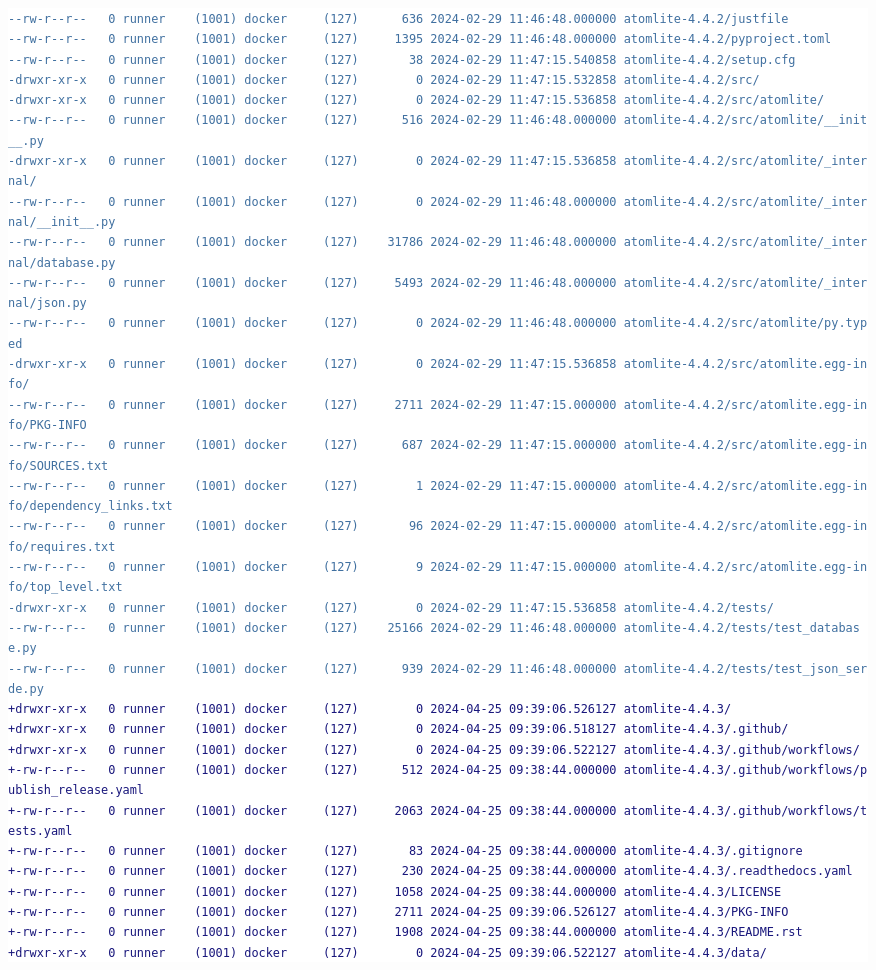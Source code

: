 ```diff
--rw-r--r--   0 runner    (1001) docker     (127)      636 2024-02-29 11:46:48.000000 atomlite-4.4.2/justfile
--rw-r--r--   0 runner    (1001) docker     (127)     1395 2024-02-29 11:46:48.000000 atomlite-4.4.2/pyproject.toml
--rw-r--r--   0 runner    (1001) docker     (127)       38 2024-02-29 11:47:15.540858 atomlite-4.4.2/setup.cfg
-drwxr-xr-x   0 runner    (1001) docker     (127)        0 2024-02-29 11:47:15.532858 atomlite-4.4.2/src/
-drwxr-xr-x   0 runner    (1001) docker     (127)        0 2024-02-29 11:47:15.536858 atomlite-4.4.2/src/atomlite/
--rw-r--r--   0 runner    (1001) docker     (127)      516 2024-02-29 11:46:48.000000 atomlite-4.4.2/src/atomlite/__init__.py
-drwxr-xr-x   0 runner    (1001) docker     (127)        0 2024-02-29 11:47:15.536858 atomlite-4.4.2/src/atomlite/_internal/
--rw-r--r--   0 runner    (1001) docker     (127)        0 2024-02-29 11:46:48.000000 atomlite-4.4.2/src/atomlite/_internal/__init__.py
--rw-r--r--   0 runner    (1001) docker     (127)    31786 2024-02-29 11:46:48.000000 atomlite-4.4.2/src/atomlite/_internal/database.py
--rw-r--r--   0 runner    (1001) docker     (127)     5493 2024-02-29 11:46:48.000000 atomlite-4.4.2/src/atomlite/_internal/json.py
--rw-r--r--   0 runner    (1001) docker     (127)        0 2024-02-29 11:46:48.000000 atomlite-4.4.2/src/atomlite/py.typed
-drwxr-xr-x   0 runner    (1001) docker     (127)        0 2024-02-29 11:47:15.536858 atomlite-4.4.2/src/atomlite.egg-info/
--rw-r--r--   0 runner    (1001) docker     (127)     2711 2024-02-29 11:47:15.000000 atomlite-4.4.2/src/atomlite.egg-info/PKG-INFO
--rw-r--r--   0 runner    (1001) docker     (127)      687 2024-02-29 11:47:15.000000 atomlite-4.4.2/src/atomlite.egg-info/SOURCES.txt
--rw-r--r--   0 runner    (1001) docker     (127)        1 2024-02-29 11:47:15.000000 atomlite-4.4.2/src/atomlite.egg-info/dependency_links.txt
--rw-r--r--   0 runner    (1001) docker     (127)       96 2024-02-29 11:47:15.000000 atomlite-4.4.2/src/atomlite.egg-info/requires.txt
--rw-r--r--   0 runner    (1001) docker     (127)        9 2024-02-29 11:47:15.000000 atomlite-4.4.2/src/atomlite.egg-info/top_level.txt
-drwxr-xr-x   0 runner    (1001) docker     (127)        0 2024-02-29 11:47:15.536858 atomlite-4.4.2/tests/
--rw-r--r--   0 runner    (1001) docker     (127)    25166 2024-02-29 11:46:48.000000 atomlite-4.4.2/tests/test_database.py
--rw-r--r--   0 runner    (1001) docker     (127)      939 2024-02-29 11:46:48.000000 atomlite-4.4.2/tests/test_json_serde.py
+drwxr-xr-x   0 runner    (1001) docker     (127)        0 2024-04-25 09:39:06.526127 atomlite-4.4.3/
+drwxr-xr-x   0 runner    (1001) docker     (127)        0 2024-04-25 09:39:06.518127 atomlite-4.4.3/.github/
+drwxr-xr-x   0 runner    (1001) docker     (127)        0 2024-04-25 09:39:06.522127 atomlite-4.4.3/.github/workflows/
+-rw-r--r--   0 runner    (1001) docker     (127)      512 2024-04-25 09:38:44.000000 atomlite-4.4.3/.github/workflows/publish_release.yaml
+-rw-r--r--   0 runner    (1001) docker     (127)     2063 2024-04-25 09:38:44.000000 atomlite-4.4.3/.github/workflows/tests.yaml
+-rw-r--r--   0 runner    (1001) docker     (127)       83 2024-04-25 09:38:44.000000 atomlite-4.4.3/.gitignore
+-rw-r--r--   0 runner    (1001) docker     (127)      230 2024-04-25 09:38:44.000000 atomlite-4.4.3/.readthedocs.yaml
+-rw-r--r--   0 runner    (1001) docker     (127)     1058 2024-04-25 09:38:44.000000 atomlite-4.4.3/LICENSE
+-rw-r--r--   0 runner    (1001) docker     (127)     2711 2024-04-25 09:39:06.526127 atomlite-4.4.3/PKG-INFO
+-rw-r--r--   0 runner    (1001) docker     (127)     1908 2024-04-25 09:38:44.000000 atomlite-4.4.3/README.rst
+drwxr-xr-x   0 runner    (1001) docker     (127)        0 2024-04-25 09:39:06.522127 atomlite-4.4.3/data/
```